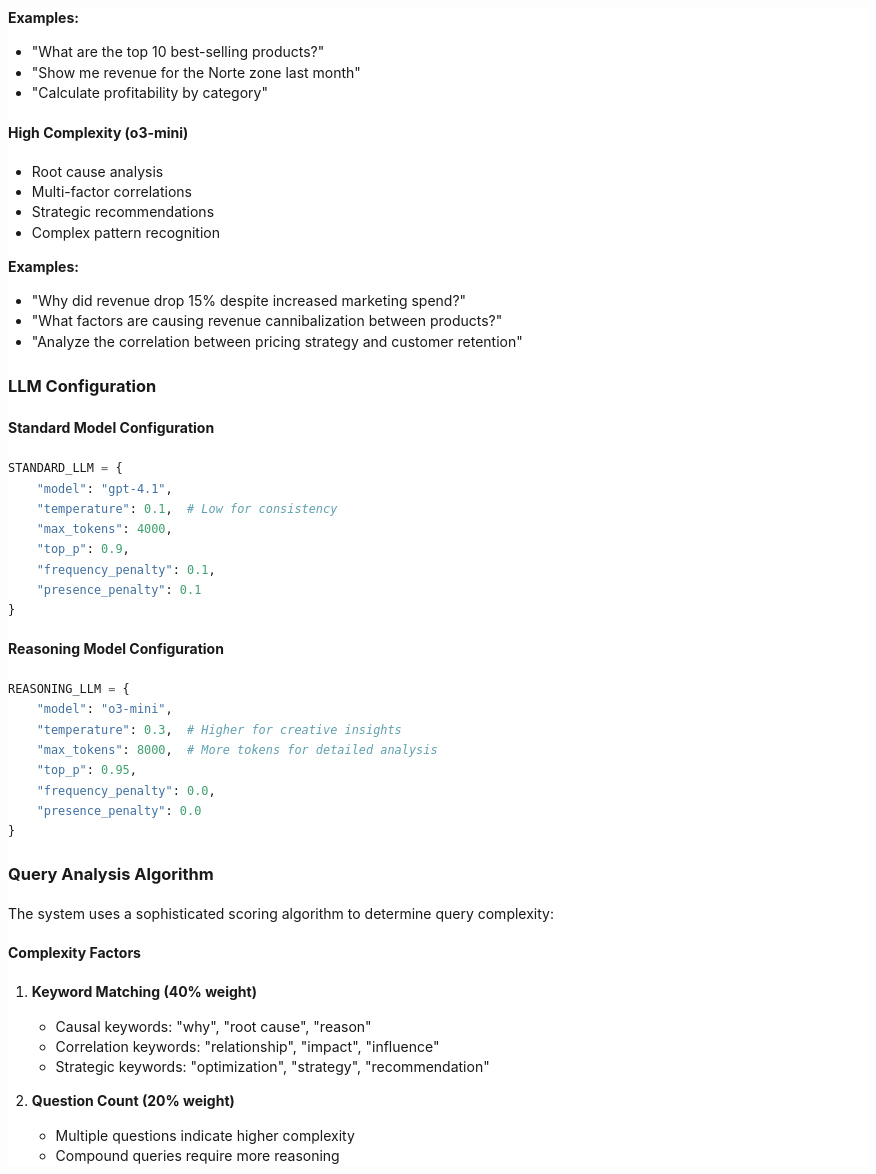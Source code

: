 **Examples:**
- "What are the top 10 best-selling products?"
- "Show me revenue for the Norte zone last month"
- "Calculate profitability by category"

#### High Complexity (o3-mini)
- Root cause analysis
- Multi-factor correlations
- Strategic recommendations
- Complex pattern recognition

**Examples:**
- "Why did revenue drop 15% despite increased marketing spend?"
- "What factors are causing revenue cannibalization between products?"
- "Analyze the correlation between pricing strategy and customer retention"

### LLM Configuration

#### Standard Model Configuration
```python
STANDARD_LLM = {
    "model": "gpt-4.1",
    "temperature": 0.1,  # Low for consistency
    "max_tokens": 4000,
    "top_p": 0.9,
    "frequency_penalty": 0.1,
    "presence_penalty": 0.1
}
```

#### Reasoning Model Configuration
```python
REASONING_LLM = {
    "model": "o3-mini",
    "temperature": 0.3,  # Higher for creative insights
    "max_tokens": 8000,  # More tokens for detailed analysis
    "top_p": 0.95,
    "frequency_penalty": 0.0,
    "presence_penalty": 0.0
}
```

### Query Analysis Algorithm

The system uses a sophisticated scoring algorithm to determine query complexity:

#### Complexity Factors
1. **Keyword Matching (40% weight)**
   - Causal keywords: "why", "root cause", "reason"
   - Correlation keywords: "relationship", "impact", "influence"
   - Strategic keywords: "optimization", "strategy", "recommendation"

2. **Question Count (20% weight)**
   - Multiple questions indicate higher complexity
   - Compound queries require more reasoning
